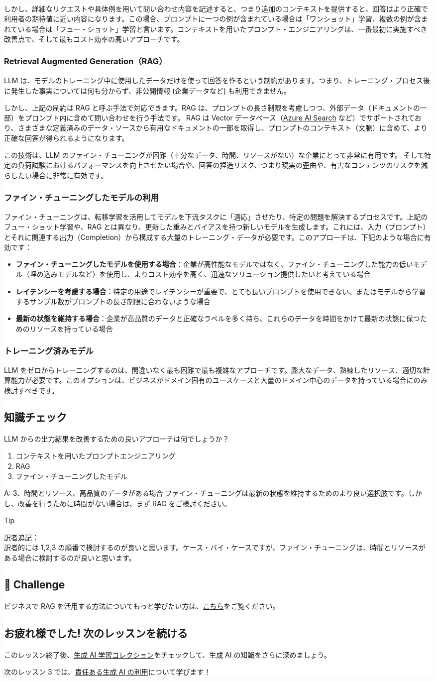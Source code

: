 しかし、詳細なリクエストや具体例を用いて問い合わせ内容を記述すると、つまり追加のコンテキストを提供すると、回答はより正確で利用者の期待値に近い内容になります。この場合、プロンプトに一つの例が含まれている場合は「ワンショット」学習、複数の例が含まれている場合は「フュー・ショット」学習と言います。コンテキストを用いたプロンプト・エンジニアリングは、一番最初に実施すべき改善点で、そして最もコスト効率の高いアプローチです。

### Retrieval Augmented Generation（RAG）

LLM は、モデルのトレーニング中に使用したデータだけを使って回答を作るという制約があります。つまり、トレーニング・プロセス後に発生した事実については何も分からず、非公開情報 (企業データなど) も利用できません。

しかし、上記の制約は RAG と呼ぶ手法で対応できます。RAG は、プロンプトの長さ制限を考慮しつつ、外部データ（ドキュメントの一部）をプロンプト内に含めて問い合わせを行う手法です。
RAG は Vector データベース（[Azure AI Search](https://learn.microsoft.com/azure/search/vector-search-overview?WT.mc_id=academic-105485-yoterada) など）でサポートされており、さまざまな定義済みのデータ・ソースから有用なドキュメントの一部を取得し、プロンプトのコンテキスト（文脈）に含めて、より正確な回答が得られるようになります。

この技術は、LLM のファイン・チューニングが困難（十分なデータ、時間、リソースがない）な企業にとって非常に有用です。
そして特定の負荷試験におけるパフォーマンスを向上させたい場合や、回答の捏造リスク、つまり現実の歪曲や、有害なコンテンツのリスクを減らしたい場合に非常に有効です。

### ファイン・チューニングしたモデルの利用

ファイン・チューニングは、転移学習を活用してモデルを下流タスクに「適応」させたり、特定の問題を解決するプロセスです。上記のフュー・ショット学習や、RAG とは異なり、更新した重みとバイアスを持つ新しいモデルを生成します。これには、入力（プロンプト）とそれに関連する出力（Completion）から構成する大量のトレーニング・データが必要です。このアプローチは、下記のような場合に有効です：

- **ファイン・チューニングしたモデルを使用する場合**：企業が高性能なモデルではなく、ファイン・チューニングした能力の低いモデル（埋め込みモデルなど）を使用し、よりコスト効率を高く、迅速なソリューション提供したいと考えている場合

- **レイテンシーを考慮する場合**：特定の用途でレイテンシーが重要で、とても長いプロンプトを使用できない、またはモデルから学習するサンプル数がプロンプトの長さ制限に合わないような場合

- **最新の状態を維持する場合**：企業が高品質のデータと正確なラベルを多く持ち、これらのデータを時間をかけて最新の状態に保つためのリソースを持っている場合

### トレーニング済みモデル

LLM をゼロからトレーニングするのは、間違いなく最も困難で最も複雑なアプローチです。膨大なデータ、熟練したリソース、適切な計算能力が必要です。このオプションは、ビジネスがドメイン固有のユースケースと大量のドメイン中心のデータを持っている場合にのみ検討すべきです。

## 知識チェック

LLM からの出力結果を改善するための良いアプローチは何でしょうか？

1. コンテキストを用いたプロンプトエンジニアリング
2. RAG
3. ファイン・チューニングしたモデル

A: 3、時間とリソース、高品質のデータがある場合 ファイン・チューニングは最新の状態を維持するためのより良い選択肢です。しかし、改善を行うために時間がない場合は、まず RAG をご検討ください。

> [!TIP]
> 訳者追記：  
> 訳者的には 1,2,3 の順番で検討するのが良いと思います。ケース・バイ・ケースですが、ファイン・チューニングは、時間とリソースがある場合に検討するのが良いと思います。

## 🚀 Challenge

ビジネスで RAG を活用する方法についてもっと学びたい方は、[こちら](https://learn.microsoft.com/azure/search/retrieval-augmented-generation-overview?WT.mc_id=academic-105485-yoterada)をご覧ください。

## お疲れ様でした! 次のレッスンを続ける

このレッスン終了後、[生成 AI 学習コレクション](https://aka.ms/genai-collection?WT.mc_id=academic-105485-yoterada)をチェックして、生成 AI の知識をさらに深めましょう。

次のレッスン 3 では、[責任ある生成 AI の利用](../../../03-using-generative-ai-responsibly/translations/ja-jp/README.md?WT.mc_id=academic-105485-yoterada)について学びます！
